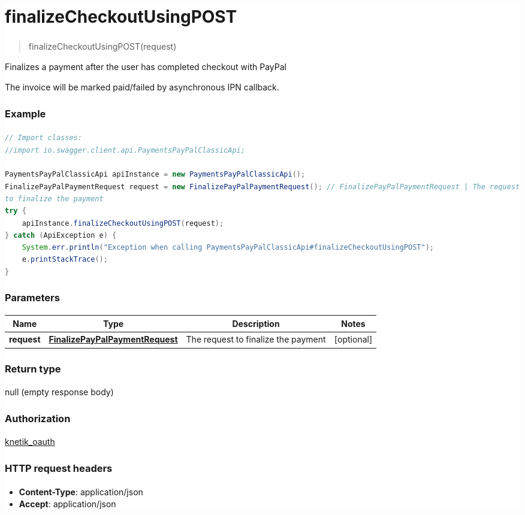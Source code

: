 <a name="finalizeCheckoutUsingPOST"></a>
# **finalizeCheckoutUsingPOST**
> finalizeCheckoutUsingPOST(request)

Finalizes a payment after the user has completed checkout with PayPal

The invoice will be marked paid/failed by asynchronous IPN callback.

### Example
```java
// Import classes:
//import io.swagger.client.api.PaymentsPayPalClassicApi;

PaymentsPayPalClassicApi apiInstance = new PaymentsPayPalClassicApi();
FinalizePayPalPaymentRequest request = new FinalizePayPalPaymentRequest(); // FinalizePayPalPaymentRequest | The request to finalize the payment
try {
    apiInstance.finalizeCheckoutUsingPOST(request);
} catch (ApiException e) {
    System.err.println("Exception when calling PaymentsPayPalClassicApi#finalizeCheckoutUsingPOST");
    e.printStackTrace();
}
```

### Parameters

Name | Type | Description  | Notes
------------- | ------------- | ------------- | -------------
 **request** | [**FinalizePayPalPaymentRequest**](FinalizePayPalPaymentRequest.md)| The request to finalize the payment | [optional]

### Return type

null (empty response body)

### Authorization

[knetik_oauth](../README.md#knetik_oauth)

### HTTP request headers

 - **Content-Type**: application/json
 - **Accept**: application/json

